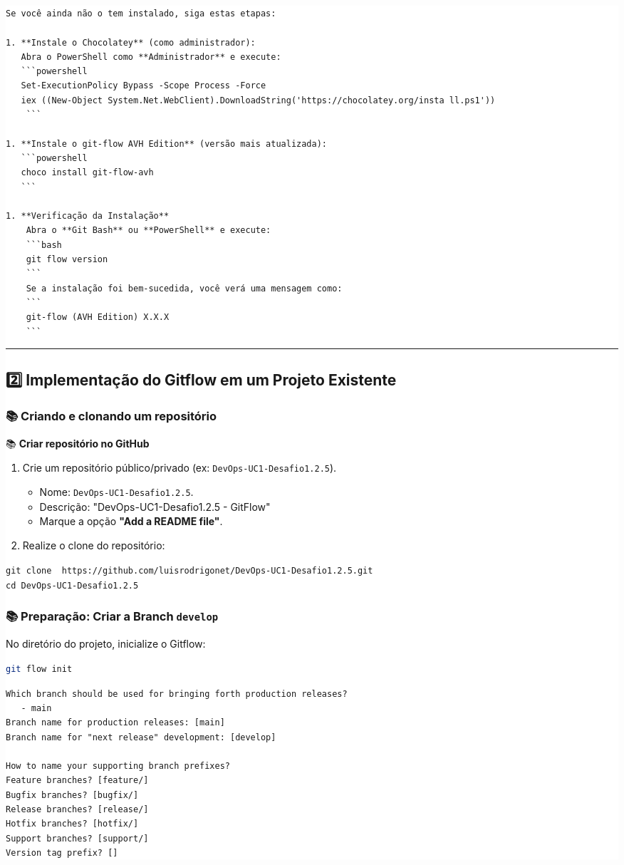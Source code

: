     Se você ainda não o tem instalado, siga estas etapas:
    
    1. **Instale o Chocolatey** (como administrador):  
       Abra o PowerShell como **Administrador** e execute:
       ```powershell
       Set-ExecutionPolicy Bypass -Scope Process -Force
       iex ((New-Object System.Net.WebClient).DownloadString('https://chocolatey.org/insta ll.ps1'))
        ```

    1. **Instale o git-flow AVH Edition** (versão mais atualizada):
       ```powershell
       choco install git-flow-avh
       ```
   
    1. **Verificação da Instalação**
        Abra o **Git Bash** ou **PowerShell** e execute:
        ```bash
        git flow version
        ```
        Se a instalação foi bem-sucedida, você verá uma mensagem como:
        ```
        git-flow (AVH Edition) X.X.X
        ```

---

## :two: Implementação do Gitflow em um Projeto Existente

### :books: Criando e clonando um repositório

:books: **Criar repositório no GitHub**  

  1. Crie um repositório público/privado (ex: `DevOps-UC1-Desafio1.2.5`). 
        - Nome: `DevOps-UC1-Desafio1.2.5`.
        - Descrição: "DevOps-UC1-Desafio1.2.5 - GitFlow"
        - Marque a opção **"Add a README file"**.
        
  1. Realize o clone do repositório: 
  ```power
  git clone  https://github.com/luisrodrigonet/DevOps-UC1-Desafio1.2.5.git
  cd DevOps-UC1-Desafio1.2.5
  ```

### :books: Preparação: Criar a Branch `develop`

No diretório do projeto, inicialize o Gitflow:
```bash
git flow init
```

```text
Which branch should be used for bringing forth production releases?
   - main
Branch name for production releases: [main]
Branch name for "next release" development: [develop]

How to name your supporting branch prefixes?
Feature branches? [feature/]
Bugfix branches? [bugfix/]
Release branches? [release/]
Hotfix branches? [hotfix/]
Support branches? [support/]
Version tag prefix? []
```
